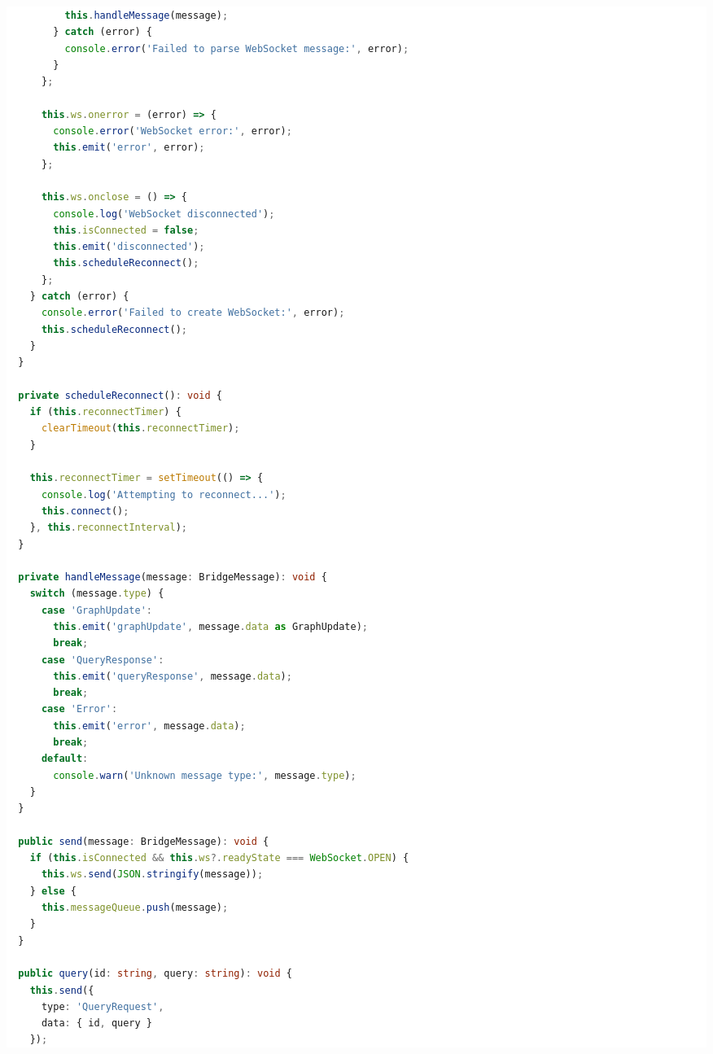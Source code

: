 ```typescript
          this.handleMessage(message);
        } catch (error) {
          console.error('Failed to parse WebSocket message:', error);
        }
      };

      this.ws.onerror = (error) => {
        console.error('WebSocket error:', error);
        this.emit('error', error);
      };

      this.ws.onclose = () => {
        console.log('WebSocket disconnected');
        this.isConnected = false;
        this.emit('disconnected');
        this.scheduleReconnect();
      };
    } catch (error) {
      console.error('Failed to create WebSocket:', error);
      this.scheduleReconnect();
    }
  }

  private scheduleReconnect(): void {
    if (this.reconnectTimer) {
      clearTimeout(this.reconnectTimer);
    }

    this.reconnectTimer = setTimeout(() => {
      console.log('Attempting to reconnect...');
      this.connect();
    }, this.reconnectInterval);
  }

  private handleMessage(message: BridgeMessage): void {
    switch (message.type) {
      case 'GraphUpdate':
        this.emit('graphUpdate', message.data as GraphUpdate);
        break;
      case 'QueryResponse':
        this.emit('queryResponse', message.data);
        break;
      case 'Error':
        this.emit('error', message.data);
        break;
      default:
        console.warn('Unknown message type:', message.type);
    }
  }

  public send(message: BridgeMessage): void {
    if (this.isConnected && this.ws?.readyState === WebSocket.OPEN) {
      this.ws.send(JSON.stringify(message));
    } else {
      this.messageQueue.push(message);
    }
  }

  public query(id: string, query: string): void {
    this.send({
      type: 'QueryRequest',
      data: { id, query }
    });
```